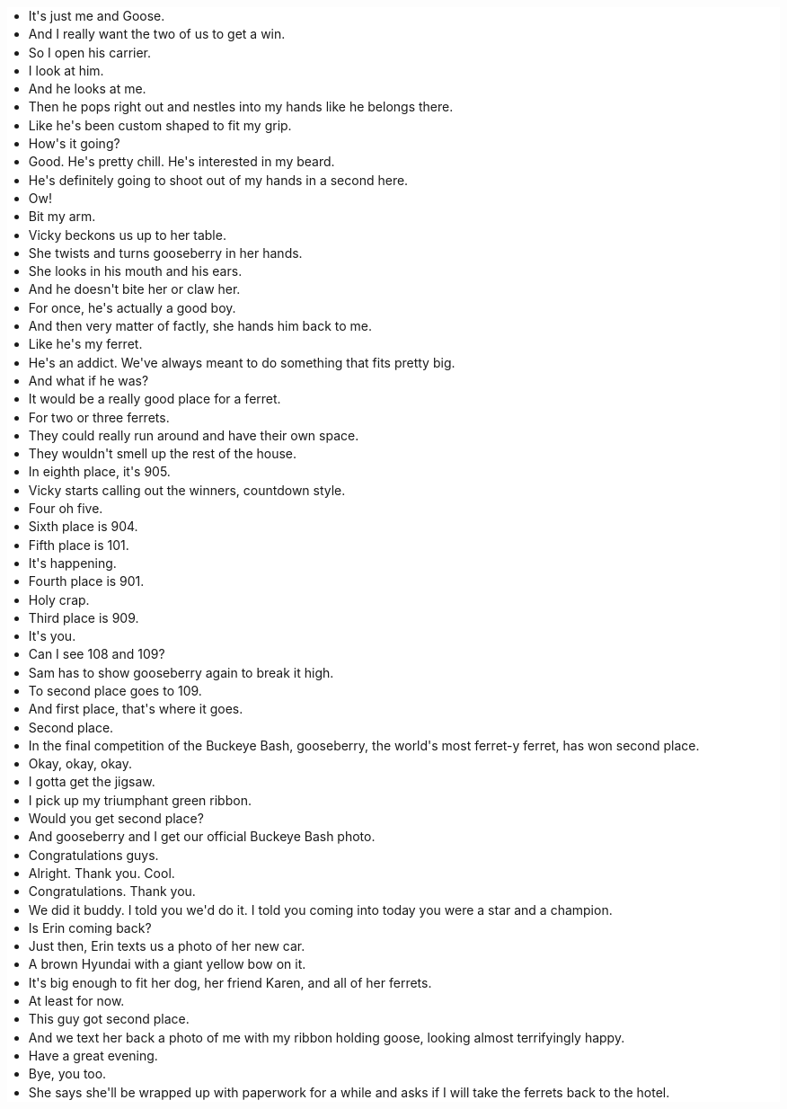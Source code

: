 *  It's just me and Goose.
*  And I really want the two of us to get a win.
*  So I open his carrier.
*  I look at him.
*  And he looks at me.
*  Then he pops right out and nestles into my hands like he belongs there.
*  Like he's been custom shaped to fit my grip.
*  How's it going?
*  Good. He's pretty chill. He's interested in my beard.
*  He's definitely going to shoot out of my hands in a second here.
*  Ow!
*  Bit my arm.
*  Vicky beckons us up to her table.
*  She twists and turns gooseberry in her hands.
*  She looks in his mouth and his ears.
*  And he doesn't bite her or claw her.
*  For once, he's actually a good boy.
*  And then very matter of factly, she hands him back to me.
*  Like he's my ferret.
*  He's an addict. We've always meant to do something that fits pretty big.
*  And what if he was?
*  It would be a really good place for a ferret.
*  For two or three ferrets.
*  They could really run around and have their own space.
*  They wouldn't smell up the rest of the house.
*  In eighth place, it's 905.
*  Vicky starts calling out the winners, countdown style.
*  Four oh five.
*  Sixth place is 904.
*  Fifth place is 101.
*  It's happening.
*  Fourth place is 901.
*  Holy crap.
*  Third place is 909.
*  It's you.
*  Can I see 108 and 109?
*  Sam has to show gooseberry again to break it high.
*  To second place goes to 109.
*  And first place, that's where it goes.
*  Second place.
*  In the final competition of the Buckeye Bash, gooseberry, the world's most ferret-y ferret, has won second place.
*  Okay, okay, okay.
*  I gotta get the jigsaw.
*  I pick up my triumphant green ribbon.
*  Would you get second place?
*  And gooseberry and I get our official Buckeye Bash photo.
*  Congratulations guys.
*  Alright. Thank you. Cool.
*  Congratulations. Thank you.
*  We did it buddy. I told you we'd do it. I told you coming into today you were a star and a champion.
*  Is Erin coming back?
*  Just then, Erin texts us a photo of her new car.
*  A brown Hyundai with a giant yellow bow on it.
*  It's big enough to fit her dog, her friend Karen, and all of her ferrets.
*  At least for now.
*  This guy got second place.
*  And we text her back a photo of me with my ribbon holding goose, looking almost terrifyingly happy.
*  Have a great evening.
*  Bye, you too.
*  She says she'll be wrapped up with paperwork for a while and asks if I will take the ferrets back to the hotel.